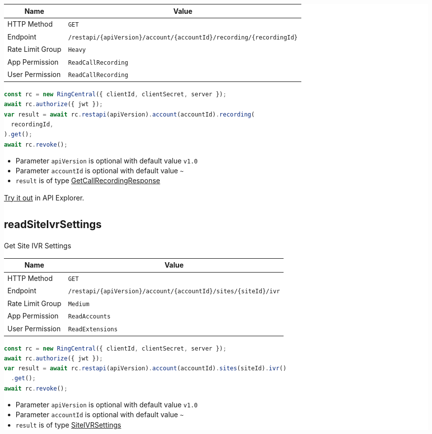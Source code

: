 | Name             | Value                                                               |
| ---------------- | ------------------------------------------------------------------- |
| HTTP Method      | `GET`                                                               |
| Endpoint         | `/restapi/{apiVersion}/account/{accountId}/recording/{recordingId}` |
| Rate Limit Group | `Heavy`                                                             |
| App Permission   | `ReadCallRecording`                                                 |
| User Permission  | `ReadCallRecording`                                                 |

```ts
const rc = new RingCentral({ clientId, clientSecret, server });
await rc.authorize({ jwt });
var result = await rc.restapi(apiVersion).account(accountId).recording(
  recordingId,
).get();
await rc.revoke();
```

- Parameter `apiVersion` is optional with default value `v1.0`
- Parameter `accountId` is optional with default value `~`
- `result` is of type
  [GetCallRecordingResponse](./definitions/GetCallRecordingResponse.ts)

[Try it out](https://developer.ringcentral.com/api-reference#Call-Recordings-readCallRecording)
in API Explorer.

## readSiteIvrSettings

Get Site IVR Settings

| Name             | Value                                                          |
| ---------------- | -------------------------------------------------------------- |
| HTTP Method      | `GET`                                                          |
| Endpoint         | `/restapi/{apiVersion}/account/{accountId}/sites/{siteId}/ivr` |
| Rate Limit Group | `Medium`                                                       |
| App Permission   | `ReadAccounts`                                                 |
| User Permission  | `ReadExtensions`                                               |

```ts
const rc = new RingCentral({ clientId, clientSecret, server });
await rc.authorize({ jwt });
var result = await rc.restapi(apiVersion).account(accountId).sites(siteId).ivr()
  .get();
await rc.revoke();
```

- Parameter `apiVersion` is optional with default value `v1.0`
- Parameter `accountId` is optional with default value `~`
- `result` is of type [SiteIVRSettings](./definitions/SiteIVRSettings.ts)
